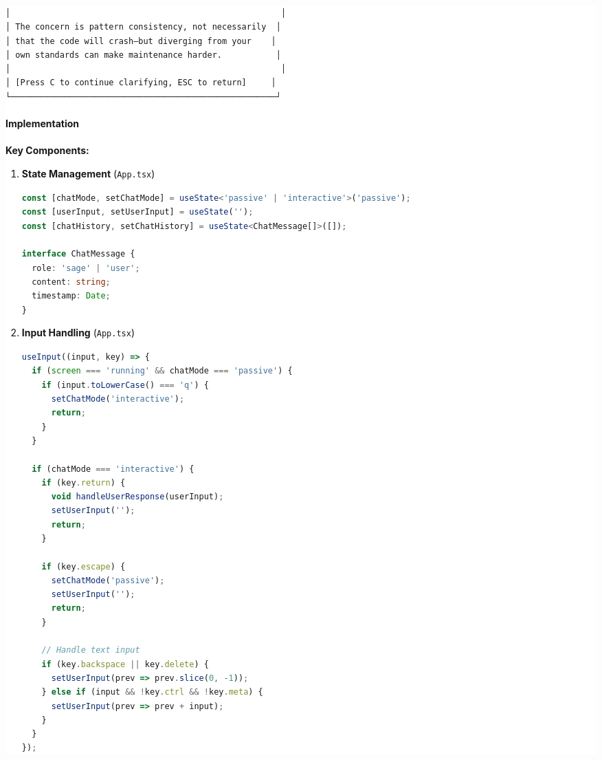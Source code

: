 ```
│                                                       │
│ The concern is pattern consistency, not necessarily  │
│ that the code will crash—but diverging from your    │
│ own standards can make maintenance harder.           │
│                                                       │
│ [Press C to continue clarifying, ESC to return]     │
└──────────────────────────────────────────────────────┘
```

#### Implementation

**Key Components:**

1. **State Management** (`App.tsx`)
   ```typescript
   const [chatMode, setChatMode] = useState<'passive' | 'interactive'>('passive');
   const [userInput, setUserInput] = useState('');
   const [chatHistory, setChatHistory] = useState<ChatMessage[]>([]);
   
   interface ChatMessage {
     role: 'sage' | 'user';
     content: string;
     timestamp: Date;
   }
   ```

2. **Input Handling** (`App.tsx`)
   ```typescript
   useInput((input, key) => {
     if (screen === 'running' && chatMode === 'passive') {
       if (input.toLowerCase() === 'q') {
         setChatMode('interactive');
         return;
       }
     }
     
     if (chatMode === 'interactive') {
       if (key.return) {
         void handleUserResponse(userInput);
         setUserInput('');
         return;
       }
       
       if (key.escape) {
         setChatMode('passive');
         setUserInput('');
         return;
       }
       
       // Handle text input
       if (key.backspace || key.delete) {
         setUserInput(prev => prev.slice(0, -1));
       } else if (input && !key.ctrl && !key.meta) {
         setUserInput(prev => prev + input);
       }
     }
   });
   ```
